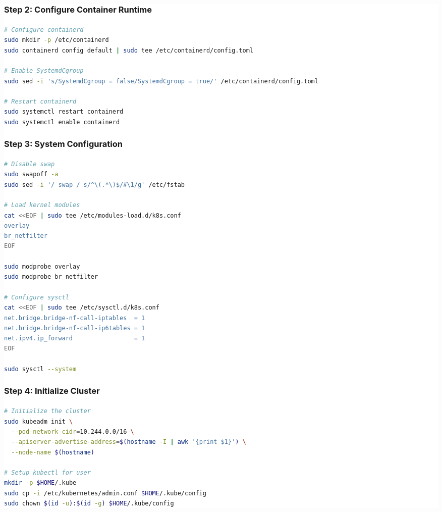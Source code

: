 ### Step 2: Configure Container Runtime

```bash
# Configure containerd
sudo mkdir -p /etc/containerd
sudo containerd config default | sudo tee /etc/containerd/config.toml

# Enable SystemdCgroup
sudo sed -i 's/SystemdCgroup = false/SystemdCgroup = true/' /etc/containerd/config.toml

# Restart containerd
sudo systemctl restart containerd
sudo systemctl enable containerd
```

### Step 3: System Configuration

```bash
# Disable swap
sudo swapoff -a
sudo sed -i '/ swap / s/^\(.*\)$/#\1/g' /etc/fstab

# Load kernel modules
cat <<EOF | sudo tee /etc/modules-load.d/k8s.conf
overlay
br_netfilter
EOF

sudo modprobe overlay
sudo modprobe br_netfilter

# Configure sysctl
cat <<EOF | sudo tee /etc/sysctl.d/k8s.conf
net.bridge.bridge-nf-call-iptables  = 1
net.bridge.bridge-nf-call-ip6tables = 1
net.ipv4.ip_forward                 = 1
EOF

sudo sysctl --system
```

### Step 4: Initialize Cluster

```bash
# Initialize the cluster
sudo kubeadm init \
  --pod-network-cidr=10.244.0.0/16 \
  --apiserver-advertise-address=$(hostname -I | awk '{print $1}') \
  --node-name $(hostname)

# Setup kubectl for user
mkdir -p $HOME/.kube
sudo cp -i /etc/kubernetes/admin.conf $HOME/.kube/config
sudo chown $(id -u):$(id -g) $HOME/.kube/config
```
